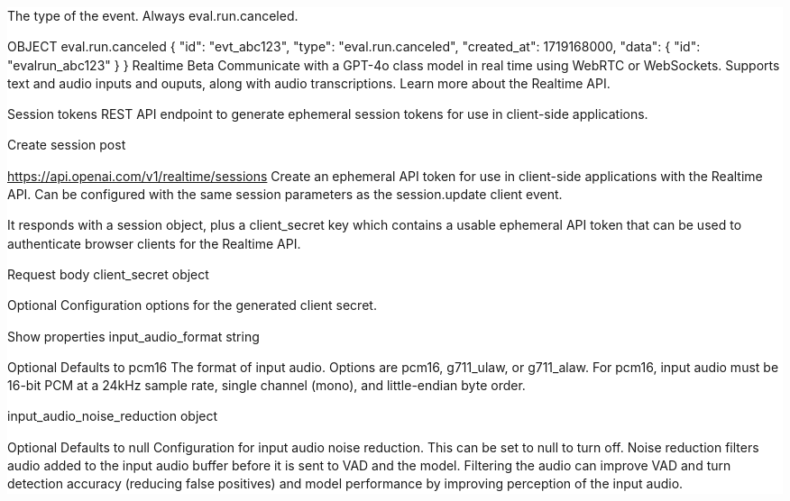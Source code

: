 The type of the event. Always eval.run.canceled.

OBJECT eval.run.canceled
{
  "id": "evt_abc123",
  "type": "eval.run.canceled",
  "created_at": 1719168000,
  "data": {
    "id": "evalrun_abc123"
  }
}
Realtime
Beta
Communicate with a GPT-4o class model in real time using WebRTC or WebSockets. Supports text and audio inputs and ouputs, along with audio transcriptions. Learn more about the Realtime API.

Session tokens
REST API endpoint to generate ephemeral session tokens for use in client-side applications.

Create session
post
 
https://api.openai.com/v1/realtime/sessions
Create an ephemeral API token for use in client-side applications with the Realtime API. Can be configured with the same session parameters as the session.update client event.

It responds with a session object, plus a client_secret key which contains a usable ephemeral API token that can be used to authenticate browser clients for the Realtime API.

Request body
client_secret
object

Optional
Configuration options for the generated client secret.


Show properties
input_audio_format
string

Optional
Defaults to pcm16
The format of input audio. Options are pcm16, g711_ulaw, or g711_alaw. For pcm16, input audio must be 16-bit PCM at a 24kHz sample rate, single channel (mono), and little-endian byte order.

input_audio_noise_reduction
object

Optional
Defaults to null
Configuration for input audio noise reduction. This can be set to null to turn off. Noise reduction filters audio added to the input audio buffer before it is sent to VAD and the model. Filtering the audio can improve VAD and turn detection accuracy (reducing false positives) and model performance by improving perception of the input audio.

